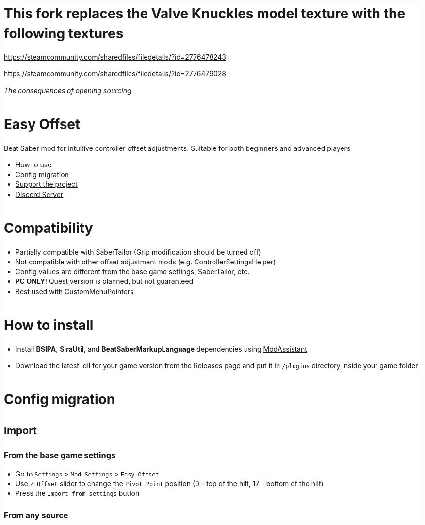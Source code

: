 # This fork replaces the Valve Knuckles model texture with the following textures
https://steamcommunity.com/sharedfiles/filedetails/?id=2776478243

https://steamcommunity.com/sharedfiles/filedetails/?id=2776479028

*The consequences of opening sourcing*

# Easy Offset

Beat Saber mod for intuitive controller offset adjustments. Suitable for both beginners and advanced players

- [How to use](#how-to-use)
- [Config migration](#config-migration)
- [Support the project](https://fantalks.io/r/reezonate)
- [Discord Server](https://discord.gg/HRdvMD2R8r)

# Compatibility

- Partially compatible with SaberTailor (Grip modification should be turned off)
- Not compatible with other offset adjustment mods (e.g. ControllerSettingsHelper)
- Config values are different from the base game settings, SaberTailor, etc.
- **PC ONLY**! Quest version is planned, but not guaranteed
- Best used with [CustomMenuPointers](https://github.com/dawnvt/CustomMenuPointers)

# How to install
- Install **BSIPA**, **SiraUtil**, and **BeatSaberMarkupLanguage** dependencies using
  [ModAssistant](https://github.com/Assistant/ModAssistant)

- Download the latest .dll for your game version from the
  [Releases page](https://github.com/Reezonate/EasyOffset/releases)
  and put it in `/plugins` directory inside your game folder

# Config migration

## Import

### From the base game settings

- Go to `Settings` > `Mod Settings` > `Easy Offset`
- Use `Z Offset` slider to change the `Pivot Point` position (0 - top of the hilt, 17 - bottom of the hilt)
- Press the `Import from settings` button

### From any source
